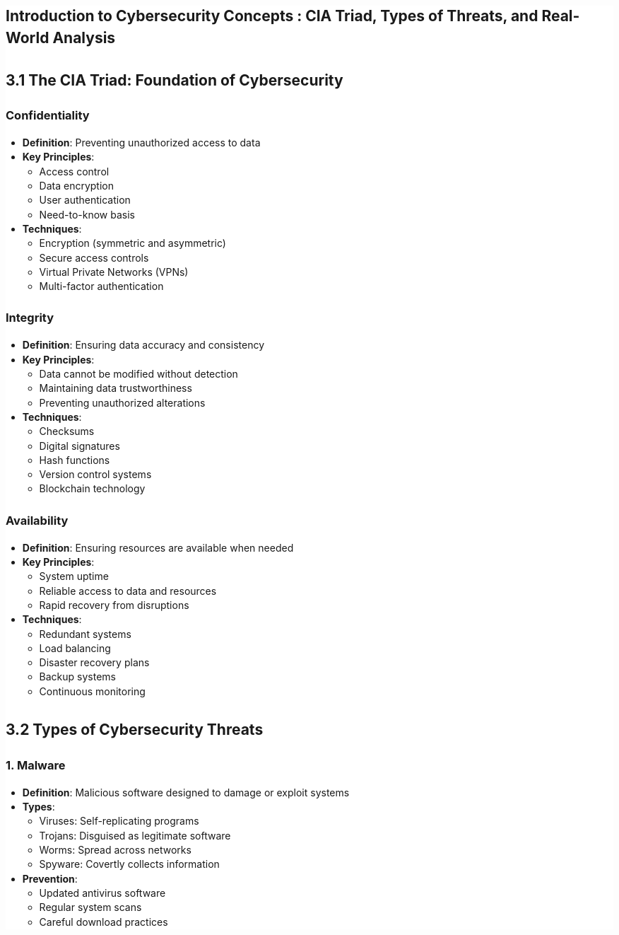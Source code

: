 ## Introduction to Cybersecurity Concepts : CIA Triad, Types of Threats, and Real-World Analysis

## 3.1 The CIA Triad: Foundation of Cybersecurity

### Confidentiality
- **Definition**: Preventing unauthorized access to data
- **Key Principles**:
  - Access control
  - Data encryption
  - User authentication
  - Need-to-know basis
- **Techniques**:
  - Encryption (symmetric and asymmetric)
  - Secure access controls
  - Virtual Private Networks (VPNs)
  - Multi-factor authentication

### Integrity
- **Definition**: Ensuring data accuracy and consistency
- **Key Principles**:
  - Data cannot be modified without detection
  - Maintaining data trustworthiness
  - Preventing unauthorized alterations
- **Techniques**:
  - Checksums
  - Digital signatures
  - Hash functions
  - Version control systems
  - Blockchain technology

### Availability
- **Definition**: Ensuring resources are available when needed
- **Key Principles**:
  - System uptime
  - Reliable access to data and resources
  - Rapid recovery from disruptions
- **Techniques**:
  - Redundant systems
  - Load balancing
  - Disaster recovery plans
  - Backup systems
  - Continuous monitoring

## 3.2 Types of Cybersecurity Threats

### 1. Malware
- **Definition**: Malicious software designed to damage or exploit systems
- **Types**:
  - Viruses: Self-replicating programs
  - Trojans: Disguised as legitimate software
  - Worms: Spread across networks
  - Spyware: Covertly collects information
- **Prevention**:
  - Updated antivirus software
  - Regular system scans
  - Careful download practices
